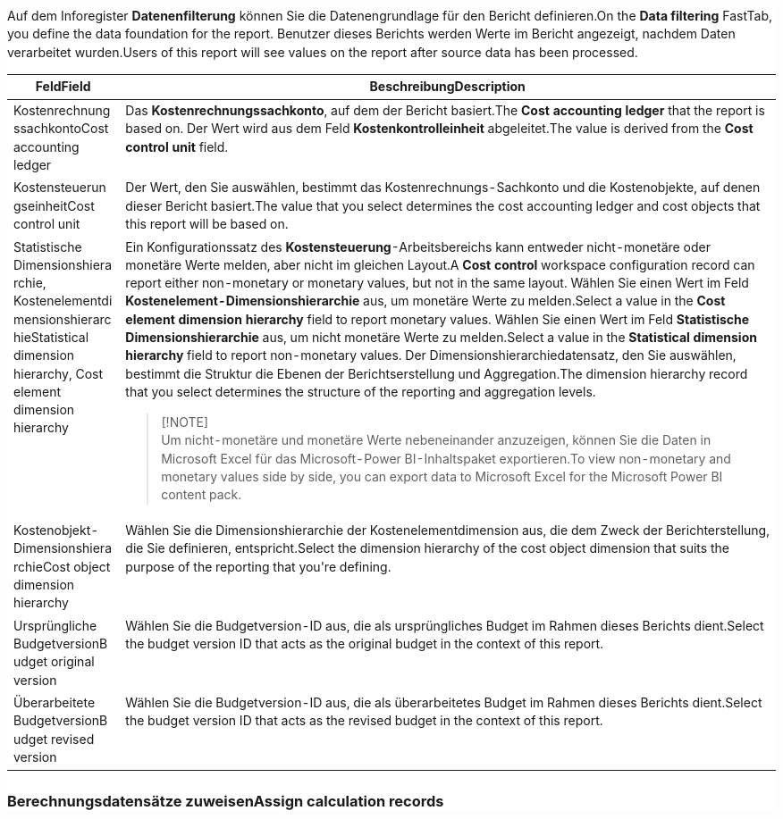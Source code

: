 <span data-ttu-id="71e16-132">Auf dem Inforegister **Datenenfilterung** können Sie die Datenengrundlage für den Bericht definieren.</span><span class="sxs-lookup"><span data-stu-id="71e16-132">On the **Data filtering** FastTab, you define the data foundation for the report.</span></span> <span data-ttu-id="71e16-133">Benutzer dieses Berichts werden Werte im Bericht angezeigt, nachdem Daten verarbeitet wurden.</span><span class="sxs-lookup"><span data-stu-id="71e16-133">Users of this report will see values on the report after source data has been processed.</span></span>

| <span data-ttu-id="71e16-134">Feld</span><span class="sxs-lookup"><span data-stu-id="71e16-134">Field</span></span>                                                             | <span data-ttu-id="71e16-135">Beschreibung</span><span class="sxs-lookup"><span data-stu-id="71e16-135">Description</span></span> |
|-------------------------------------------------------------------|-------------|
| <span data-ttu-id="71e16-136">Kostenrechnungssachkonto</span><span class="sxs-lookup"><span data-stu-id="71e16-136">Cost accounting ledger</span></span>                                            | <span data-ttu-id="71e16-137">Das **Kostenrechnungssachkonto**, auf dem der Bericht basiert.</span><span class="sxs-lookup"><span data-stu-id="71e16-137">The **Cost accounting ledger** that the report is based on.</span></span> <span data-ttu-id="71e16-138">Der Wert wird aus dem Feld **Kostenkontrolleinheit** abgeleitet.</span><span class="sxs-lookup"><span data-stu-id="71e16-138">The value is derived from the **Cost control unit** field.</span></span> |
| <span data-ttu-id="71e16-139">Kostensteuerungseinheit</span><span class="sxs-lookup"><span data-stu-id="71e16-139">Cost control unit</span></span>                                                 | <span data-ttu-id="71e16-140">Der Wert, den Sie auswählen, bestimmt das Kostenrechnungs-Sachkonto und die Kostenobjekte, auf denen dieser Bericht basiert.</span><span class="sxs-lookup"><span data-stu-id="71e16-140">The value that you select determines the cost accounting ledger and cost objects that this report will be based on.</span></span> |
| <span data-ttu-id="71e16-141">Statistische Dimensionshierarchie, Kostenelementdimensionshierarchie</span><span class="sxs-lookup"><span data-stu-id="71e16-141">Statistical dimension hierarchy, Cost element dimension hierarchy</span></span> | <span data-ttu-id="71e16-142">Ein Konfigurationssatz des **Kostensteuerung**-Arbeitsbereichs kann entweder nicht-monetäre oder monetäre Werte melden, aber nicht im gleichen Layout.</span><span class="sxs-lookup"><span data-stu-id="71e16-142">A **Cost control** workspace configuration record can report either non-monetary or monetary values, but not in the same layout.</span></span> <span data-ttu-id="71e16-143">Wählen Sie einen Wert im Feld **Kostenelement-Dimensionshierarchie** aus, um monetäre Werte zu melden.</span><span class="sxs-lookup"><span data-stu-id="71e16-143">Select a value in the **Cost element dimension hierarchy** field to report monetary values.</span></span> <span data-ttu-id="71e16-144">Wählen Sie einen Wert im Feld **Statistische Dimensionshierarchie** aus, um nicht monetäre Werte zu melden.</span><span class="sxs-lookup"><span data-stu-id="71e16-144">Select a value in the **Statistical dimension hierarchy** field to report non-monetary values.</span></span> <span data-ttu-id="71e16-145">Der Dimensionshierarchiedatensatz, den Sie auswählen, bestimmt die Struktur die Ebenen der Berichtserstellung und Aggregation.</span><span class="sxs-lookup"><span data-stu-id="71e16-145">The dimension hierarchy record that you select determines the structure of the reporting and aggregation levels.</span></span><blockquote>[!NOTE]<br><span data-ttu-id="71e16-146">Um nicht-monetäre und monetäre Werte nebeneinander anzuzeigen, können Sie die Daten in Microsoft Excel für das Microsoft-Power BI-Inhaltspaket exportieren.</span><span class="sxs-lookup"><span data-stu-id="71e16-146">To view non-monetary and monetary values side by side, you can export data to Microsoft Excel for the Microsoft Power BI content pack.</span></span></blockquote> |
| <span data-ttu-id="71e16-147">Kostenobjekt-Dimensionshierarchie</span><span class="sxs-lookup"><span data-stu-id="71e16-147">Cost object dimension hierarchy</span></span>                                   | <span data-ttu-id="71e16-148">Wählen Sie die Dimensionshierarchie der Kostenelementdimension aus, die dem Zweck der Berichterstellung, die Sie definieren, entspricht.</span><span class="sxs-lookup"><span data-stu-id="71e16-148">Select the dimension hierarchy of the cost object dimension that suits the purpose of the reporting that you're defining.</span></span> |
| <span data-ttu-id="71e16-149">Ursprüngliche Budgetversion</span><span class="sxs-lookup"><span data-stu-id="71e16-149">Budget original version</span></span>                                           | <span data-ttu-id="71e16-150">Wählen Sie die Budgetversion-ID aus, die als ursprüngliches Budget im Rahmen dieses Berichts dient.</span><span class="sxs-lookup"><span data-stu-id="71e16-150">Select the budget version ID that acts as the original budget in the context of this report.</span></span> |
| <span data-ttu-id="71e16-151">Überarbeitete Budgetversion</span><span class="sxs-lookup"><span data-stu-id="71e16-151">Budget revised version</span></span>                                            | <span data-ttu-id="71e16-152">Wählen Sie die Budgetversion-ID aus, die als überarbeitetes Budget im Rahmen dieses Berichts dient.</span><span class="sxs-lookup"><span data-stu-id="71e16-152">Select the budget version ID that acts as the revised budget in the context of this report.</span></span> |

### <a name="assign-calculation-records"></a><span data-ttu-id="71e16-153">Berechnungsdatensätze zuweisen</span><span class="sxs-lookup"><span data-stu-id="71e16-153">Assign calculation records</span></span>
